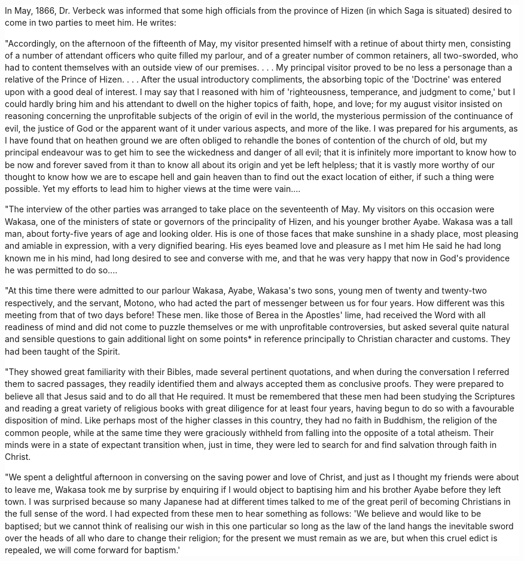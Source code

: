 In May, 1866, Dr. Verbeck was informed that some high officials from the province of Hizen \(in which Saga is situated\) desired to come in two parties to meet him. He writes:

"Accordingly, on the afternoon of the fifteenth of May, my visitor presented himself with a retinue of about thirty men, consisting of a number of attendant officers who quite filled my parlour, and of a greater number of common retainers, all two-sworded, who had to content themselves with an outside view of our premises. . . . My principal visitor proved to be no less a personage than a relative of the Prince of Hizen. . . . After the usual introductory compliments, the absorbing topic of the 'Doctrine' was entered upon with a good deal of interest. I may say that I reasoned with him of 'righteousness, temperance, and judgment to come,' but I could hardly bring him and his attendant to dwell on the higher topics of faith, hope, and love; for my august visitor insisted on reasoning concerning the unprofitable subjects of the origin of evil in the world, the mysterious permission of the continuance of evil, the justice of God or the apparent want of it under various aspects, and more of the like. I was prepared for his arguments, as I have found that on heathen ground we are often obliged to rehandle the bones of contention of the church of old, but my principal endeavour was to get him to see the wickedness and danger of all evil; that it is infinitely more important to know how to be now and forever saved from it than to know all about its origin and yet be left helpless; that it is vastly more worthy of our thought to know how we are to escape hell and gain heaven than to find out the exact location of either, if such a thing were possible. Yet my efforts to lead him to higher views at the time were vain....

"The interview of the other parties was arranged to take place on the seventeenth of May. My visitors on this occasion were Wakasa, one of the ministers of state or governors of the principality of Hizen, and his younger brother Ayabe. Wakasa was a tall man, about forty-five years of age and looking older. His is one of those faces that make sunshine in a shady place, most pleasing and amiable in expression, with a very dignified bearing. His eyes beamed love and pleasure as I met him He said he had long known me in his mind, had long desired to see and converse with me, and that he was very happy that now in God's providence he was permitted to do so....

"At this time there were admitted to our parlour Wakasa, Ayabe, Wakasa's two sons, young men of twenty and twenty-two respectively, and the servant, Motono, who had acted the part of messenger between us for four years. How different was this meeting from that of two days before\! These men. like those of Berea in the Apostles' lime, had received the Word with all readiness of mind and did not come to puzzle themselves or me with unprofitable controversies, but asked several quite natural and sensible questions to gain additional light on some points\* in reference principally to Christian character and customs. They had been taught of the Spirit.

"They showed great familiarity with their Bibles, made several pertinent quotations, and when during the conversation I referred them to sacred passages, they readily identified them and always accepted them as conclusive proofs. They were prepared to believe all that Jesus said and to do all that He required. It must be remembered that these men had been studying the Scriptures and reading a great variety of religious books with great diligence for at least four years, having begun to do so with a favourable disposition of mind. Like perhaps most of the higher classes in this country, they had no faith in Buddhism, the religion of the common people, while at the same time they were graciously withheld from falling into the opposite of a total atheism. Their minds were in a state of expectant transition when, just in time, they were led to search for and find salvation through faith in Christ.

"We spent a delightful afternoon in conversing on the saving power and love of Christ, and just as I thought my friends were about to leave me, Wakasa took me by surprise by enquiring if I would object to baptising him and his brother Ayabe before they left town. I was surprised because so many Japanese had at different times talked to me of the great peril of becoming Christians in the full sense of the word. I had expected from these men to hear something as follows: 'We believe and would like to be baptised; but we cannot think of realising our wish in this one particular so long as the law of the land hangs the inevitable sword over the heads of all who dare to change their religion; for the present we must remain as we are, but when this cruel edict is repealed, we will come forward for baptism.'
